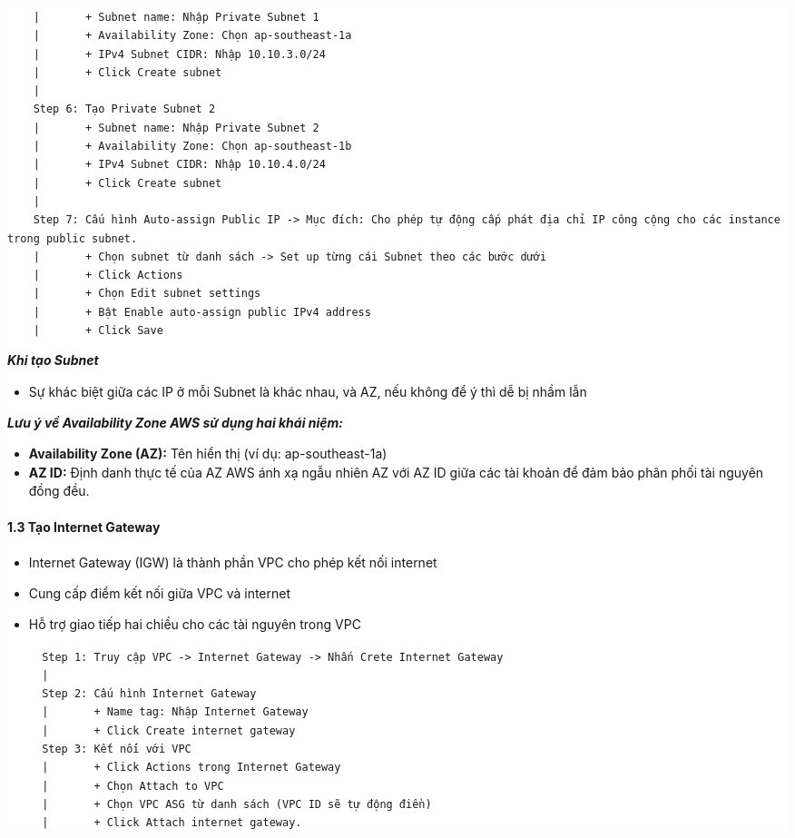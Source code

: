         |       + Subnet name: Nhập Private Subnet 1
        |       + Availability Zone: Chọn ap-southeast-1a
        |       + IPv4 Subnet CIDR: Nhập 10.10.3.0/24
        |       + Click Create subnet
        |
        Step 6: Tạo Private Subnet 2
        |       + Subnet name: Nhập Private Subnet 2
        |       + Availability Zone: Chọn ap-southeast-1b
        |       + IPv4 Subnet CIDR: Nhập 10.10.4.0/24
        |       + Click Create subnet
        |
        Step 7: Cấu hình Auto-assign Public IP -> Mục đích: Cho phép tự động cấp phát địa chỉ IP công cộng cho các instance trong public subnet.
        |       + Chọn subnet từ danh sách -> Set up từng cái Subnet theo các bước dưới
        |       + Click Actions
        |       + Chọn Edit subnet settings
        |       + Bật Enable auto-assign public IPv4 address
        |       + Click Save

***Khi tạo Subnet***
- Sự khác biệt giữa các IP ở mỗi Subnet là khác nhau, và AZ,  nếu không để ý thì dễ bị nhầm lẫn

***Lưu ý về Availability Zone AWS sử dụng hai khái niệm:***

- **Availability Zone (AZ):** Tên hiển thị (ví dụ: ap-southeast-1a)
- **AZ ID:** Định danh thực tế của AZ AWS ánh xạ ngẫu nhiên AZ với AZ ID giữa các tài khoản để đảm bảo phân phối tài nguyên đồng đều.

#### 1.3 Tạo Internet Gateway
- Internet Gateway (IGW) là thành phần VPC cho phép kết nối internet
- Cung cấp điểm kết nối giữa VPC và internet
- Hỗ trợ giao tiếp hai chiều cho các tài nguyên trong VPC

        Step 1: Truy cập VPC -> Internet Gateway -> Nhấn Crete Internet Gateway
        |
        Step 2: Cấu hình Internet Gateway
        |       + Name tag: Nhập Internet Gateway
        |       + Click Create internet gateway
        Step 3: Kết nối với VPC 
        |       + Click Actions trong Internet Gateway
        |       + Chọn Attach to VPC
        |       + Chọn VPC ASG từ danh sách (VPC ID sẽ tự động điền)
        |       + Click Attach internet gateway.
